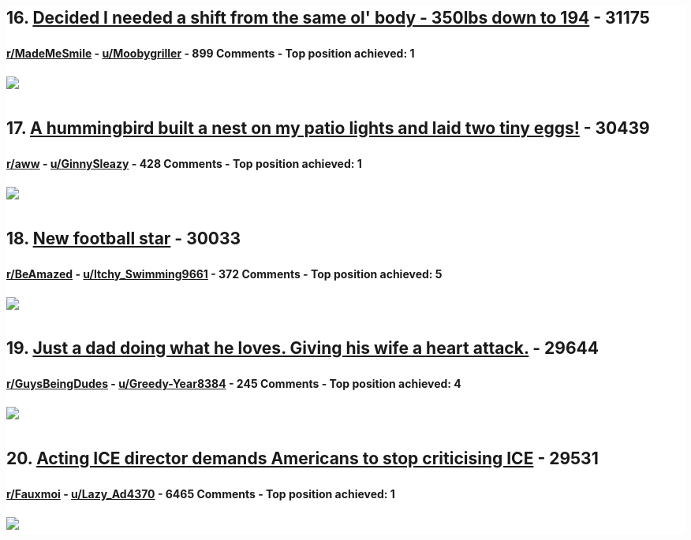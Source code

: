 ## 16. [Decided I needed a shift from the same ol' body - 350lbs down to 194](http://reddit.com/r/MadeMeSmile/comments/1l5whuz/decided_i_needed_a_shift_from_the_same_ol_body/) - 31175
#### [r/MadeMeSmile](http://reddit.com/r/MadeMeSmile) - [u/Moobygriller](http://reddit.com/u/Moobygriller) - 899 Comments - Top position achieved: 1

<a href="https://www.reddit.com/gallery/1l5whuz"><img src="https://b.thumbs.redditmedia.com/SlIOhdQo0kx_ve1Xks9xTPKz5d9oGd4szWs23TPmZSc.jpg"></img></a>

## 17. [A hummingbird built a nest on my patio lights and laid two tiny eggs!](http://reddit.com/r/aww/comments/1l602xj/a_hummingbird_built_a_nest_on_my_patio_lights_and/) - 30439
#### [r/aww](http://reddit.com/r/aww) - [u/GinnySleazy](http://reddit.com/u/GinnySleazy) - 428 Comments - Top position achieved: 1

<a href="https://www.reddit.com/gallery/1l602xj"><img src="https://b.thumbs.redditmedia.com/VythDDFq6qIjyO7_L1IH_g3D2FJkaOqA7O0r0nj1ZVM.jpg"></img></a>

## 18. [New football star](http://reddit.com/r/BeAmazed/comments/1l5k5v0/new_football_star/) - 30033
#### [r/BeAmazed](http://reddit.com/r/BeAmazed) - [u/Itchy_Swimming9661](http://reddit.com/u/Itchy_Swimming9661) - 372 Comments - Top position achieved: 5

<a href="https://v.redd.it/ia42bqol5i5f1"><img src="https://external-preview.redd.it/eTdraHFwb2w1aTVmMYfM2kv0UifkXoXRnvhbEYyAwWAlbJySJT1zTNp6LiUY.png?width=140&amp;height=140&amp;crop=140:140,smart&amp;format=jpg&amp;v=enabled&amp;lthumb=true&amp;s=516f8c8bca2355d42d99dbdb7a4b5eb3e5968c77"></img></a>

## 19. [Just a dad doing what he loves. Giving his wife a heart attack.](http://reddit.com/r/GuysBeingDudes/comments/1l5ikgx/just_a_dad_doing_what_he_loves_giving_his_wife_a/) - 29644
#### [r/GuysBeingDudes](http://reddit.com/r/GuysBeingDudes) - [u/Greedy-Year8384](http://reddit.com/u/Greedy-Year8384) - 245 Comments - Top position achieved: 4

<a href="https://v.redd.it/42wrs4hkph5f1"><img src="https://external-preview.redd.it/aWpoZ3FwamtwaDVmMUo4C8a3xxGuuHQiYQsSiX8VuXI0w_drtkiOEvmJSMas.png?width=140&amp;height=140&amp;crop=140:140,smart&amp;format=jpg&amp;v=enabled&amp;lthumb=true&amp;s=961b59ebd8e501ceaf568336dcb6cec26a4f1c66"></img></a>

## 20. [Acting ICE director demands Americans to stop criticising ICE](http://reddit.com/r/Fauxmoi/comments/1l5prbt/acting_ice_director_demands_americans_to_stop/) - 29531
#### [r/Fauxmoi](http://reddit.com/r/Fauxmoi) - [u/Lazy_Ad4370](http://reddit.com/u/Lazy_Ad4370) - 6465 Comments - Top position achieved: 1

<a href="https://v.redd.it/l54waqmlej5f1"><img src="https://external-preview.redd.it/cTlld2FlamxlajVmMVKWl9ELRTkBKHybmJm5io_LGXTkP-3_cix2lch60tfO.png?width=140&amp;height=78&amp;crop=140:78,smart&amp;format=jpg&amp;v=enabled&amp;lthumb=true&amp;s=add0231d4cf6cd680b6e00b23f674bf8351c0179"></img></a>
